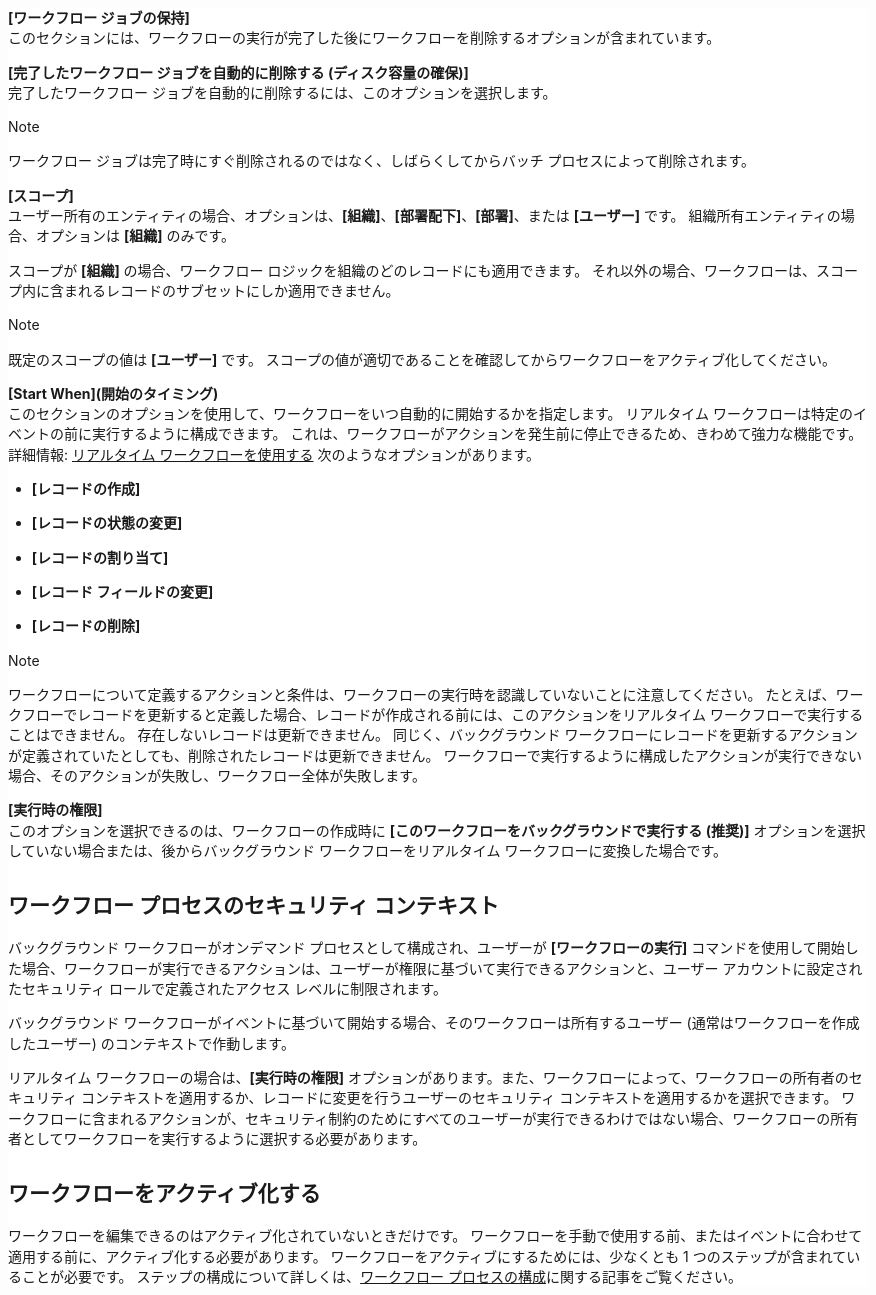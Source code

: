  **[ワークフロー ジョブの保持]**  
 このセクションには、ワークフローの実行が完了した後にワークフローを削除するオプションが含まれています。  
  
 **[完了したワークフロー ジョブを自動的に削除する (ディスク容量の確保)]**  
 完了したワークフロー ジョブを自動的に削除するには、このオプションを選択します。  
  
> [!NOTE]
>  ワークフロー ジョブは完了時にすぐ削除されるのではなく、しばらくしてからバッチ プロセスによって削除されます。  
  
 **[スコープ]**  
 ユーザー所有のエンティティの場合、オプションは、**[組織]**、**[部署配下]**、**[部署]**、または **[ユーザー]** です。 組織所有エンティティの場合、オプションは **[組織]** のみです。  
  
 スコープが **[組織]** の場合、ワークフロー ロジックを組織のどのレコードにも適用できます。 それ以外の場合、ワークフローは、スコープ内に含まれるレコードのサブセットにしか適用できません。  
  
> [!NOTE]
>  既定のスコープの値は **[ユーザー]** です。 スコープの値が適切であることを確認してからワークフローをアクティブ化してください。  
  
 **[Start When]\(開始のタイミング\)**  
 このセクションのオプションを使用して、ワークフローをいつ自動的に開始するかを指定します。 リアルタイム ワークフローは特定のイベントの前に実行するように構成できます。 これは、ワークフローがアクションを発生前に停止できるため、きわめて強力な機能です。 詳細情報: [リアルタイム ワークフローを使用する](configure-workflow-steps.md#BKMK_SynchronousWorkflows) 次のようなオプションがあります。  
  
- **[レコードの作成]**  
  
- **[レコードの状態の変更]**  
  
- **[レコードの割り当て]**  
  
- **[レコード フィールドの変更]**  
  
- **[レコードの削除]**  
  
> [!NOTE]
>  ワークフローについて定義するアクションと条件は、ワークフローの実行時を認識していないことに注意してください。 たとえば、ワークフローでレコードを更新すると定義した場合、レコードが作成される前には、このアクションをリアルタイム ワークフローで実行することはできません。 存在しないレコードは更新できません。 同じく、バックグラウンド ワークフローにレコードを更新するアクションが定義されていたとしても、削除されたレコードは更新できません。 ワークフローで実行するように構成したアクションが実行できない場合、そのアクションが失敗し、ワークフロー全体が失敗します。  
  
 **[実行時の権限]**  
 このオプションを選択できるのは、ワークフローの作成時に **[このワークフローをバックグラウンドで実行する (推奨)]** オプションを選択していない場合または、後からバックグラウンド ワークフローをリアルタイム ワークフローに変換した場合です。  
  
<a name="BKMK_SecurityContextOfWorkflowProcesses"></a>   
## <a name="security-context-of-workflow-processes"></a>ワークフロー プロセスのセキュリティ コンテキスト  
 バックグラウンド ワークフローがオンデマンド プロセスとして構成され、ユーザーが **[ワークフローの実行]** コマンドを使用して開始した場合、ワークフローが実行できるアクションは、ユーザーが権限に基づいて実行できるアクションと、ユーザー アカウントに設定されたセキュリティ ロールで定義されたアクセス レベルに制限されます。  
  
 バックグラウンド ワークフローがイベントに基づいて開始する場合、そのワークフローは所有するユーザー (通常はワークフローを作成したユーザー) のコンテキストで作動します。  
  
 リアルタイム ワークフローの場合は、**[実行時の権限]** オプションがあります。また、ワークフローによって、ワークフローの所有者のセキュリティ コンテキストを適用するか、レコードに変更を行うユーザーのセキュリティ コンテキストを適用するかを選択できます。 ワークフローに含まれるアクションが、セキュリティ制約のためにすべてのユーザーが実行できるわけではない場合、ワークフローの所有者としてワークフローを実行するように選択する必要があります。  
  
<a name="BKMK_ActivatingWorkflows"></a>   
## <a name="activate-a-workflow"></a>ワークフローをアクティブ化する  
 ワークフローを編集できるのはアクティブ化されていないときだけです。 ワークフローを手動で使用する前、またはイベントに合わせて適用する前に、アクティブ化する必要があります。 ワークフローをアクティブにするためには、少なくとも 1 つのステップが含まれていることが必要です。 ステップの構成について詳しくは、[ワークフロー プロセスの構成](configure-workflow-steps.md)に関する記事をご覧ください。  
  